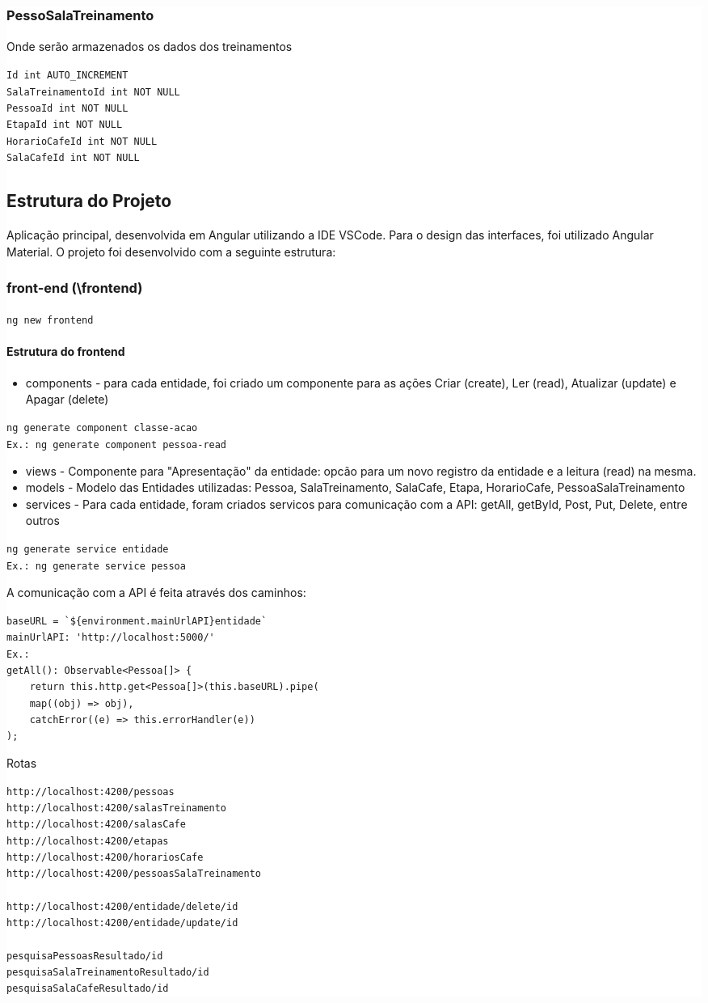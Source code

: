 ### PessoSalaTreinamento
Onde serão armazenados os dados dos treinamentos
```
Id int AUTO_INCREMENT
SalaTreinamentoId int NOT NULL
PessoaId int NOT NULL
EtapaId int NOT NULL
HorarioCafeId int NOT NULL
SalaCafeId int NOT NULL
```

## Estrutura do Projeto
Aplicação principal, desenvolvida em Angular utilizando a IDE VSCode. Para o design das interfaces, foi utilizado Angular Material.
O projeto foi desenvolvido com a seguinte estrutura:

### front-end (\frontend)
```
ng new frontend
```

#### Estrutura do frontend
* components - para cada entidade, foi criado um componente para as ações Criar (create), Ler (read), Atualizar (update) e Apagar (delete)
```
ng generate component classe-acao
Ex.: ng generate component pessoa-read
```
 - views - Componente para "Apresentação" da entidade: opcão para um novo registro da entidade e a leitura (read) na mesma.
 - models - Modelo das Entidades utilizadas: Pessoa, SalaTreinamento, SalaCafe, Etapa, HorarioCafe, PessoaSalaTreinamento
 - services - Para cada entidade, foram criados servicos para comunicação com a API: getAll, getById, Post, Put, Delete, entre outros
```
ng generate service entidade
Ex.: ng generate service pessoa
```
A comunicação com a API é feita através dos caminhos:
```
baseURL = `${environment.mainUrlAPI}entidade`
mainUrlAPI: 'http://localhost:5000/'
Ex.:
getAll(): Observable<Pessoa[]> {
    return this.http.get<Pessoa[]>(this.baseURL).pipe(
    map((obj) => obj),
    catchError((e) => this.errorHandler(e))
);
```
Rotas
```
http://localhost:4200/pessoas
http://localhost:4200/salasTreinamento
http://localhost:4200/salasCafe
http://localhost:4200/etapas
http://localhost:4200/horariosCafe
http://localhost:4200/pessoasSalaTreinamento

http://localhost:4200/entidade/delete/id
http://localhost:4200/entidade/update/id

pesquisaPessoasResultado/id
pesquisaSalaTreinamentoResultado/id
pesquisaSalaCafeResultado/id
```